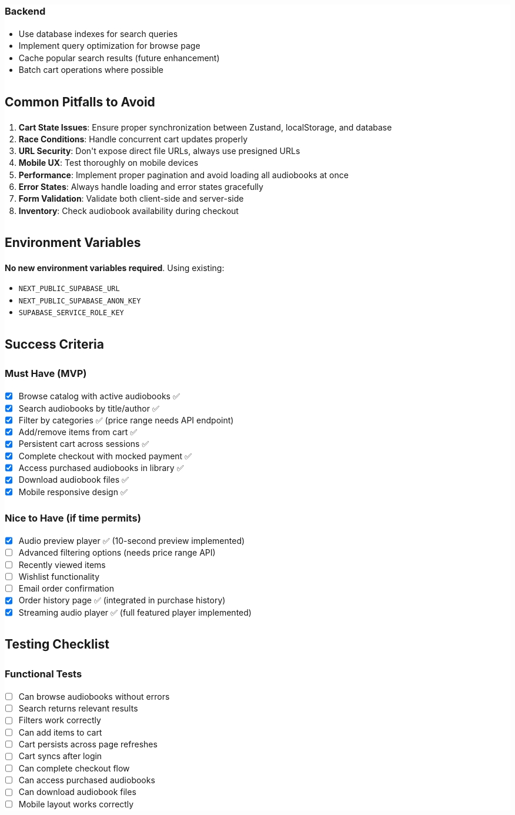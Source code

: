 ### Backend
- Use database indexes for search queries
- Implement query optimization for browse page
- Cache popular search results (future enhancement)
- Batch cart operations where possible

## Common Pitfalls to Avoid

1. **Cart State Issues**: Ensure proper synchronization between Zustand, localStorage, and database
2. **Race Conditions**: Handle concurrent cart updates properly
3. **URL Security**: Don't expose direct file URLs, always use presigned URLs
4. **Mobile UX**: Test thoroughly on mobile devices
5. **Performance**: Implement proper pagination and avoid loading all audiobooks at once
6. **Error States**: Always handle loading and error states gracefully
7. **Form Validation**: Validate both client-side and server-side
8. **Inventory**: Check audiobook availability during checkout

## Environment Variables

**No new environment variables required**. Using existing:
- `NEXT_PUBLIC_SUPABASE_URL`
- `NEXT_PUBLIC_SUPABASE_ANON_KEY`
- `SUPABASE_SERVICE_ROLE_KEY`

## Success Criteria

### Must Have (MVP)
- [x] Browse catalog with active audiobooks ✅
- [x] Search audiobooks by title/author ✅
- [x] Filter by categories ✅ (price range needs API endpoint)
- [x] Add/remove items from cart ✅
- [x] Persistent cart across sessions ✅
- [x] Complete checkout with mocked payment ✅
- [x] Access purchased audiobooks in library ✅
- [x] Download audiobook files ✅
- [x] Mobile responsive design ✅

### Nice to Have (if time permits)
- [x] Audio preview player ✅ (10-second preview implemented)
- [ ] Advanced filtering options (needs price range API)
- [ ] Recently viewed items
- [ ] Wishlist functionality
- [ ] Email order confirmation
- [x] Order history page ✅ (integrated in purchase history)
- [x] Streaming audio player ✅ (full featured player implemented)

## Testing Checklist

### Functional Tests
- [ ] Can browse audiobooks without errors
- [ ] Search returns relevant results
- [ ] Filters work correctly
- [ ] Can add items to cart
- [ ] Cart persists across page refreshes
- [ ] Cart syncs after login
- [ ] Can complete checkout flow
- [ ] Can access purchased audiobooks
- [ ] Can download audiobook files
- [ ] Mobile layout works correctly

